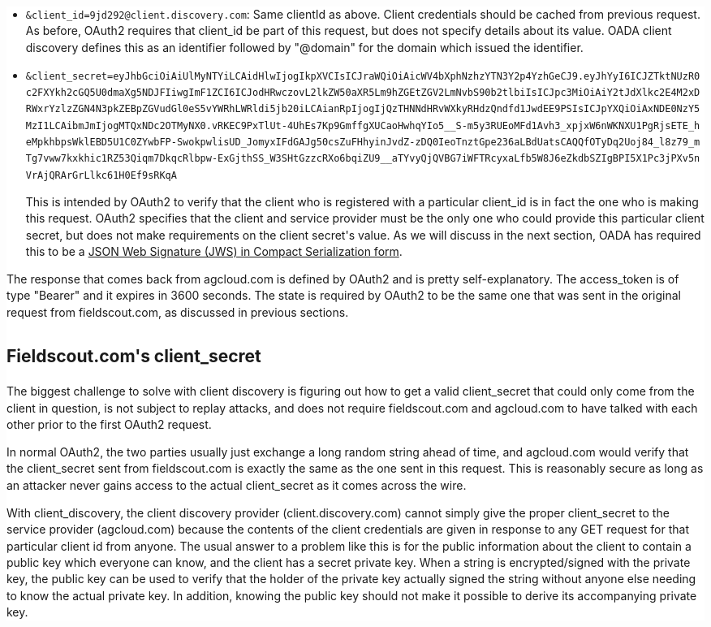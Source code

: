 - `&client_id=9jd292@client.discovery.com`:  Same clientId as above.  Client credentials should be cached from previous request.
   As before, OAuth2 requires that client\_id be part of this request, but does not specify details about its value.  OADA
   client discovery defines this as an identifier followed by "@domain" for the domain which issued the identifier.

- `&client_secret=eyJhbGciOiAiUlMyNTYiLCAidHlwIjogIkpXVCIsICJraWQiOiAicWV4bXphNzhzYTN3Y2p4YzhGeCJ9.eyJhYyI6ICJZTktNUzR0c2FXYkh2cGQ5U0dmaXg5NDJFIiwgImF1ZCI6ICJodHRwczovL2lkZW50aXR5Lm9hZGEtZGV2LmNvbS90b2tlbiIsICJpc3MiOiAiY2tJdXlkc2E4M2xDRWxrYzlzZGN4N3pkZEBpZGVudGl0eS5vYWRhLWRldi5jb20iLCAianRpIjogIjQzTHNNdHRvWXkyRHdzQndfd1JwdEE9PSIsICJpYXQiOiAxNDE0NzY5MzI1LCAibmJmIjogMTQxNDc2OTMyNX0.vRKEC9PxTlUt-4UhEs7Kp9GmffgXUCaoHwhqYIo5__S-m5y3RUEoMFd1Avh3_xpjxW6nWKNXU1PgRjsETE_heMpkhbpsWklEBD5U1C0ZYwbFP-SwokpwlisUD_JomyxIFdGAJg50csZuFHhyinJvdZ-zDQ0IeoTnztGpe236aLBdUatsCAQQfOTyDq2Uoj84_l8z79_mTg7vww7kxkhic1RZ53Qiqm7DkqcRlbpw-ExGjthSS_W3SHtGzzcRXo6bqiZU9__aTYvyQjQVBG7iWFTRcyxaLfb5W8J6eZkdbSZIgBPI5X1Pc3jPXv5nVrAjQRArGrLlkc61H0Ef9sRKqA`
  
  This is intended by OAuth2 to verify that the client who is registered with a particular client\_id is in fact the
  one who is making this request.  OAuth2 specifies that the client and service provider must be the only one who could
  provide this particular client secret,
  but does not make requirements on the client secret's value.  As we will discuss in the next section, OADA has 
  required this to be a [JSON Web Signature (JWS) in Compact Serialization form](https://tools.ietf.org/html/draft-ietf-jose-json-web-signature-36).

The response that comes back from agcloud.com is defined by OAuth2 and is pretty self-explanatory.  The access\_token is 
of type "Bearer" and it expires in 3600 seconds.  The state is required by OAuth2 to be the same one that was sent
in the original request from fieldscout.com, as discussed in previous sections.

## Fieldscout.com's client\_secret

The biggest challenge to solve with client discovery is figuring out how to get a valid client\_secret that could only
come from the client in question, is not subject to replay attacks, and does not require fieldscout.com and agcloud.com
to have talked with each other prior to the first OAuth2 request.  

In normal OAuth2, the two parties usually just
exchange a long random string ahead of time, and agcloud.com would verify that the client\_secret sent from fieldscout.com
is exactly the same as the one sent in this request.  This is reasonably secure as long as an attacker never gains access
to the actual client\_secret as it comes across the wire.

With client\_discovery, the client discovery provider (client.discovery.com) cannot simply give the proper client\_secret 
to the service provider (agcloud.com) because the contents of the client credentials are given in response to any
GET request for that particular client id from anyone.  The usual answer to a problem like this is for the public information about
the client to contain a public key which everyone can know, and the client has a secret private key.  When a 
string is encrypted/signed with the private key, the public key can be used to verify that the holder of the private
key actually signed the string without anyone else needing to know the actual private key.  In addition, knowing the public
key should not make it possible to derive its accompanying private key.
